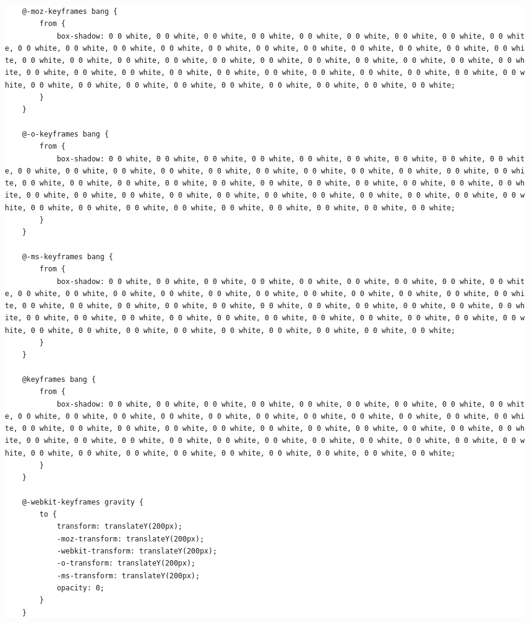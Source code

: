         @-moz-keyframes bang {
            from {
                box-shadow: 0 0 white, 0 0 white, 0 0 white, 0 0 white, 0 0 white, 0 0 white, 0 0 white, 0 0 white, 0 0 white, 0 0 white, 0 0 white, 0 0 white, 0 0 white, 0 0 white, 0 0 white, 0 0 white, 0 0 white, 0 0 white, 0 0 white, 0 0 white, 0 0 white, 0 0 white, 0 0 white, 0 0 white, 0 0 white, 0 0 white, 0 0 white, 0 0 white, 0 0 white, 0 0 white, 0 0 white, 0 0 white, 0 0 white, 0 0 white, 0 0 white, 0 0 white, 0 0 white, 0 0 white, 0 0 white, 0 0 white, 0 0 white, 0 0 white, 0 0 white, 0 0 white, 0 0 white, 0 0 white, 0 0 white, 0 0 white, 0 0 white, 0 0 white, 0 0 white;
            }
        }

        @-o-keyframes bang {
            from {
                box-shadow: 0 0 white, 0 0 white, 0 0 white, 0 0 white, 0 0 white, 0 0 white, 0 0 white, 0 0 white, 0 0 white, 0 0 white, 0 0 white, 0 0 white, 0 0 white, 0 0 white, 0 0 white, 0 0 white, 0 0 white, 0 0 white, 0 0 white, 0 0 white, 0 0 white, 0 0 white, 0 0 white, 0 0 white, 0 0 white, 0 0 white, 0 0 white, 0 0 white, 0 0 white, 0 0 white, 0 0 white, 0 0 white, 0 0 white, 0 0 white, 0 0 white, 0 0 white, 0 0 white, 0 0 white, 0 0 white, 0 0 white, 0 0 white, 0 0 white, 0 0 white, 0 0 white, 0 0 white, 0 0 white, 0 0 white, 0 0 white, 0 0 white, 0 0 white, 0 0 white;
            }
        }

        @-ms-keyframes bang {
            from {
                box-shadow: 0 0 white, 0 0 white, 0 0 white, 0 0 white, 0 0 white, 0 0 white, 0 0 white, 0 0 white, 0 0 white, 0 0 white, 0 0 white, 0 0 white, 0 0 white, 0 0 white, 0 0 white, 0 0 white, 0 0 white, 0 0 white, 0 0 white, 0 0 white, 0 0 white, 0 0 white, 0 0 white, 0 0 white, 0 0 white, 0 0 white, 0 0 white, 0 0 white, 0 0 white, 0 0 white, 0 0 white, 0 0 white, 0 0 white, 0 0 white, 0 0 white, 0 0 white, 0 0 white, 0 0 white, 0 0 white, 0 0 white, 0 0 white, 0 0 white, 0 0 white, 0 0 white, 0 0 white, 0 0 white, 0 0 white, 0 0 white, 0 0 white, 0 0 white, 0 0 white;
            }
        }

        @keyframes bang {
            from {
                box-shadow: 0 0 white, 0 0 white, 0 0 white, 0 0 white, 0 0 white, 0 0 white, 0 0 white, 0 0 white, 0 0 white, 0 0 white, 0 0 white, 0 0 white, 0 0 white, 0 0 white, 0 0 white, 0 0 white, 0 0 white, 0 0 white, 0 0 white, 0 0 white, 0 0 white, 0 0 white, 0 0 white, 0 0 white, 0 0 white, 0 0 white, 0 0 white, 0 0 white, 0 0 white, 0 0 white, 0 0 white, 0 0 white, 0 0 white, 0 0 white, 0 0 white, 0 0 white, 0 0 white, 0 0 white, 0 0 white, 0 0 white, 0 0 white, 0 0 white, 0 0 white, 0 0 white, 0 0 white, 0 0 white, 0 0 white, 0 0 white, 0 0 white, 0 0 white, 0 0 white;
            }
        }

        @-webkit-keyframes gravity {
            to {
                transform: translateY(200px);
                -moz-transform: translateY(200px);
                -webkit-transform: translateY(200px);
                -o-transform: translateY(200px);
                -ms-transform: translateY(200px);
                opacity: 0;
            }
        }
